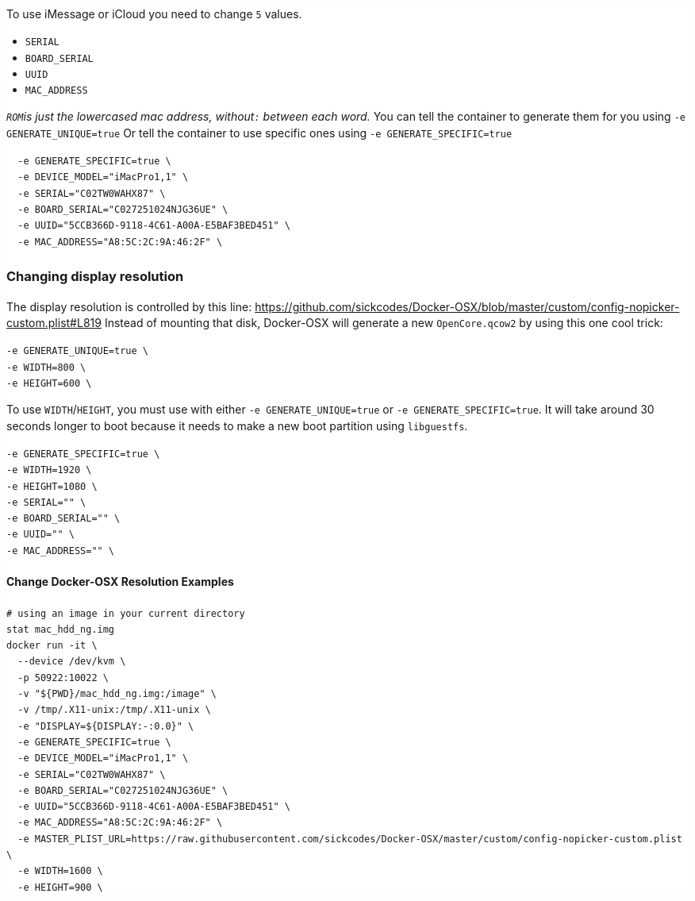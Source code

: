 To use iMessage or iCloud you need to change `5` values.
  * `SERIAL`
  * `BOARD_SERIAL`
  * `UUID`
  * `MAC_ADDRESS`


_`ROM`is just the lowercased mac address, without`:` between each word._
You can tell the container to generate them for you using `-e GENERATE_UNIQUE=true`
Or tell the container to use specific ones using `-e GENERATE_SPECIFIC=true`
```
  -e GENERATE_SPECIFIC=true \
  -e DEVICE_MODEL="iMacPro1,1" \
  -e SERIAL="C02TW0WAHX87" \
  -e BOARD_SERIAL="C027251024NJG36UE" \
  -e UUID="5CCB366D-9118-4C61-A00A-E5BAF3BED451" \
  -e MAC_ADDRESS="A8:5C:2C:9A:46:2F" \
```

### Changing display resolution
[](https://github.com/sickcodes/Docker-OSX#changing-display-resolution)
The display resolution is controlled by this line:
<https://github.com/sickcodes/Docker-OSX/blob/master/custom/config-nopicker-custom.plist#L819>
Instead of mounting that disk, Docker-OSX will generate a new `OpenCore.qcow2` by using this one cool trick:
```
-e GENERATE_UNIQUE=true \
-e WIDTH=800 \
-e HEIGHT=600 \
```

To use `WIDTH`/`HEIGHT`, you must use with either `-e GENERATE_UNIQUE=true` or `-e GENERATE_SPECIFIC=true`.
It will take around 30 seconds longer to boot because it needs to make a new boot partition using `libguestfs`.
```
-e GENERATE_SPECIFIC=true \
-e WIDTH=1920 \
-e HEIGHT=1080 \
-e SERIAL="" \
-e BOARD_SERIAL="" \
-e UUID="" \
-e MAC_ADDRESS="" \
```

#### Change Docker-OSX Resolution Examples
[](https://github.com/sickcodes/Docker-OSX#change-docker-osx-resolution-examples)
```
# using an image in your current directory
stat mac_hdd_ng.img
docker run -it \
  --device /dev/kvm \
  -p 50922:10022 \
  -v "${PWD}/mac_hdd_ng.img:/image" \
  -v /tmp/.X11-unix:/tmp/.X11-unix \
  -e "DISPLAY=${DISPLAY:-:0.0}" \
  -e GENERATE_SPECIFIC=true \
  -e DEVICE_MODEL="iMacPro1,1" \
  -e SERIAL="C02TW0WAHX87" \
  -e BOARD_SERIAL="C027251024NJG36UE" \
  -e UUID="5CCB366D-9118-4C61-A00A-E5BAF3BED451" \
  -e MAC_ADDRESS="A8:5C:2C:9A:46:2F" \
  -e MASTER_PLIST_URL=https://raw.githubusercontent.com/sickcodes/Docker-OSX/master/custom/config-nopicker-custom.plist \
  -e WIDTH=1600 \
  -e HEIGHT=900 \
```
